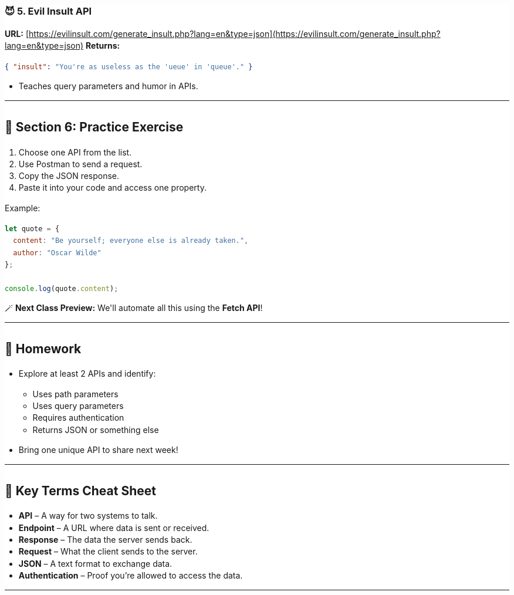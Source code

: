 
### 😈 5. Evil Insult API

**URL:** [https://evilinsult.com/generate_insult.php?lang=en&type=json](https://evilinsult.com/generate_insult.php?lang=en&type=json)
**Returns:**

```json
{ "insult": "You're as useless as the 'ueue' in 'queue'." }
```

* Teaches query parameters and humor in APIs.

---

## 🧩 Section 6: Practice Exercise

1. Choose one API from the list.
2. Use Postman to send a request.
3. Copy the JSON response.
4. Paste it into your code and access one property.

Example:

```js
let quote = {
  content: "Be yourself; everyone else is already taken.",
  author: "Oscar Wilde"
};

console.log(quote.content);
```

🪄 **Next Class Preview:** We'll automate all this using the **Fetch API**!

---

## 📘 Homework

* Explore at least 2 APIs and identify:

  * Uses path parameters
  * Uses query parameters
  * Requires authentication
  * Returns JSON or something else
* Bring one unique API to share next week!

---

## 🧾 Key Terms Cheat Sheet

* **API** – A way for two systems to talk.
* **Endpoint** – A URL where data is sent or received.
* **Response** – The data the server sends back.
* **Request** – What the client sends to the server.
* **JSON** – A text format to exchange data.
* **Authentication** – Proof you’re allowed to access the data.

---